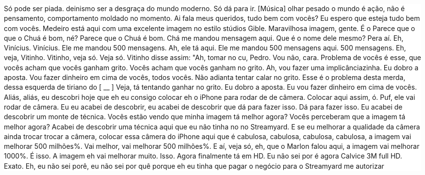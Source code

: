 Só pode ser piada. deinismo ser a
desgraça do mundo moderno. Só dá para
ir.
[Música]
olhar
pesado o mundo é ação, não é pensamento,
comportamento moldado no momento.
Ai fala meus queridos, tudo bem com
vocês? Eu espero que esteja tudo bem com
vocês. Medeiro está aqui com uma
excelente imagem no estilo stúdios
Gible.
Maravilhosa imagem,
gente. É o Parece que o que o Chuá é
bom, né? Parece que o Chuá é bom. Chá me
mandou mensagem
aqui. Que é o nome dele
mesmo? Pera
aí. Eh, Vinícius. Vinícius.
Ele me mandou 500 mensagens. Ah, ele tá
aqui. Ele me mandou 500 mensagens aqui.
500 mensagens.
Eh,
veja, Vitinho. Vitinho, veja só. Veja
só. Vitinho disse assim: "Ah, tomar no
cu, Pedro. Vou não, cara. Problema de
vocês é esse, que vocês acham que vocês
ganham grito. Vocês acham que vocês
ganham no grito. Ah, vou fazer uma
implicânciazinha. Eu dobro a aposta. Vou
fazer dinheiro em cima de vocês, todos
vocês. Não adianta tentar calar no
grito. Esse é o problema desta merda,
dessa esquerda de tiriano do [ __ ]
Veja, tá tentando ganhar no grito. Eu
dobro a aposta. Eu vou fazer dinheiro em
cima de vocês.
Aliás, aliás, eu descobri hoje que eh eu
consigo colocar eh o iPhone para rodar
de de câmera. Colocar aqui assim, ó.
Puf, ele vai rodar de câmera. Eu eu
acabei de descobrir, eu acabei de
descobrir que dá para fazer isso. Dá
para fazer isso. Eu acabei de descobrir
um monte de técnica. Vocês estão vendo
que minha imagem tá melhor agora? Vocês
perceberam que a imagem tá melhor agora?
Acabei de descobrir uma técnica aqui que
eu não tinha no
no Streamyard. E se eu melhorar a
qualidade da câmera ainda trocar trocar
a câmera, colocar essa câmera do iPhone
aqui que é cabulosa, cabulosa, cabulosa,
cabulosa, a imagem vai melhorar 500
milhões%. Vai melhor, vai melhorar 500
milhões%. E aí, veja só,
eh, que o Marlon falou
aqui, a imagem vai melhorar 1000%. É
isso. A imagem eh vai melhorar
muito. Isso. Agora finalmente tá em HD.
Eu não sei por é agora Calvice 3M full
HD. Exato. Eh, eu não sei porê, eu não
sei por quê porque eh eu tinha que pagar
o negócio para o Streamyard me autorizar